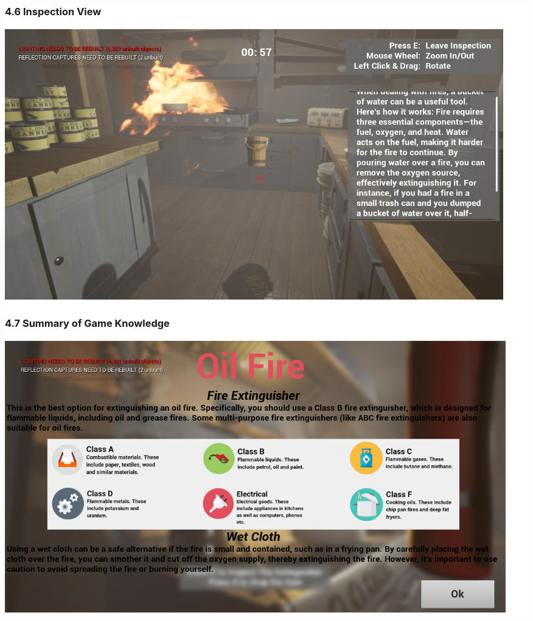 ### 4.6 Inspection View
![InspectionView!](GitHubImages/6.png)

### 4.7 Summary of Game Knowledge
![SummaryOfGameKnowledge!](GitHubImages/7.png)
